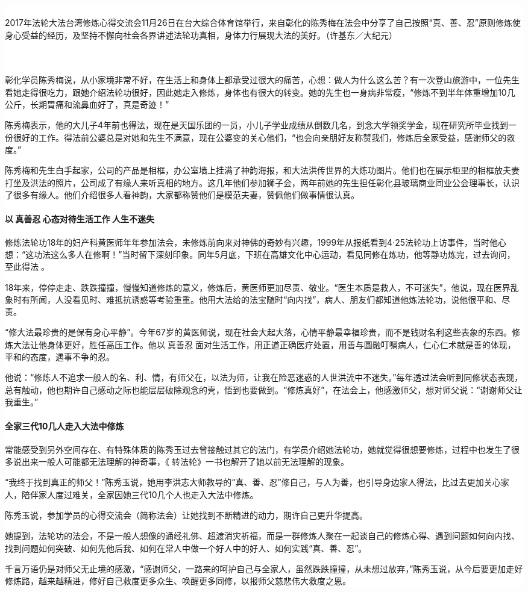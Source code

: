   </ok>
  <br/><figcaption class="wp-caption-text" id="caption-attachment-9895052">
   2017年法轮大法台湾修炼心得交流会11月26日在台大综合体育馆举行，来自彰化的陈秀梅在法会中分享了自己按照“真、善、忍”原则修炼使身心受益的经历，及坚持不懈向社会各界讲述法轮功真相，身体力行展现大法的美好。（许基东／大纪元）
  </figcaption><br/>
 </figure><br/>
 <p>
  彰化学员陈秀梅说，从小家境非常不好，在生活上和身体上都承受过很大的痛苦，心想：做人为什么这么苦？有一次登山旅游中，一位先生看她走得很吃力，跟她介绍法轮功很好，因此她走入修炼，身体也有很大的转变。她的先生也一身病非常瘦，“修炼不到半年体重增加10几公斤，长期胃痛和流鼻血好了，真是奇迹！”
 </p>
 <p>
  陈秀梅表示，他的大儿子4年前也得法，现在是天国乐团的一员，小儿子学业成绩从倒数几名，到念大学领奖学金，现在研究所毕业找到一份很好的工作。得法前公婆总是对她和先生不满意，现在公婆变的关心他们，“也会向亲朋好友称赞我们，修炼后全家受益，感谢师父的救度。”
 </p>
 <p>
  陈秀梅和先生白手起家，公司的产品是相框，办公室墙上挂满了神韵海报，和大法洪传世界的大炼功图片。他们也在展示柜里的相框放夫妻打坐及洪法的照片，公司成了有缘人来听真相的地方。这几年他们参加狮子会，两年前她的先生担任彰化县玻璃商业同业公会理事长，认识了很多有缘人。他们介绍很多人看神韵，大家都称赞他们是模范夫妻，赞佩他们做事情很认真。
 </p>
 <h4>
  以
  <ok href="https://www.epochtimes.com/gb/tag/%E7%9C%9F%E5%96%84%E5%BF%8D.html">
   真善忍
  </ok>
  心态对待生活工作 人生不迷失
 </h4>
 <p>
  修炼法轮功18年的妇产科黄医师年年参加法会，未修炼前向来对神佛的奇妙有兴趣，1999年从报纸看到4‧25法轮功上访事件，当时他心想：“这功法这么多人在修啊！”当时留下深刻印象。同年5月底，下班在高雄文化中心运动，看见同修在炼功，他等静功炼完，过去询问，至此得法 。
 </p>
 <p>
  18年来，停停走走、跌跌撞撞，慢慢知道修炼的意义，修炼后，黄医师更加尽责、敬业。“医生本质是救人，不可迷失”，他说，现在医界乱象时有所闻，人没看见时、难抵抗诱惑等考验重重。他用大法给的法宝随时“向内找”，病人、朋友们都知道他炼法轮功，说他很平和、尽责。
 </p>
 <p>
  “修大法最珍贵的是保有身心平静”。今年67岁的黄医师说，现在社会大起大落，心情平静最幸福珍贵，而不是钱财名利这些表象的东西。修炼大法让他身体更好，胜任高压工作。他以
  <ok href="https://www.epochtimes.com/gb/tag/%E7%9C%9F%E5%96%84%E5%BF%8D.html">
   真善忍
  </ok>
  面对生活工作，用正道正确医疗处置，用善与圆融叮嘱病人，仁心仁术就是善的体现，平和的态度，遇事不争的忍。
 </p>
 <p>
  他说：“修炼人不追求一般人的名、利、情，有师父在，以法为师，让我在险恶迷惑的人世洪流中不迷失。”每年透过法会听到同修状态表现，总有触动，他也期许自己感动之际也能层层破除观念的壳，悟到也要做到。“修炼真好”，在法会上，他感激师父，想对师父说：“谢谢师父让我重生。”
 </p>
 <h4>
  全家三代10几人走入大法中修炼
 </h4>
 <p>
  常能感受到另外空间存在、有特殊体质的陈秀玉过去曾接触过其它的法门，有学员介绍她法轮功，她就觉得很想要修炼，过程中也发生了很多说出来一般人可能都无法理解的神奇事，《 转法轮》一书也解开了她以前无法理解的现象。
 </p>
 <p>
  “我终于找到真正的师父！”陈秀玉说，她用李洪志大师教导的“真、善、忍”修自己，与人为善，也引导身边家人得法，比过去更加关心家人，陪伴家人度过难关，全家因她三代10几个人也走入大法中修炼。
 </p>
 <p>
  陈秀玉说，参加学员的心得交流会（简称法会）让她找到不断精进的动力，期许自己更升华提高。
 </p>
 <p>
  她提到，法轮功的法会，不是一般人想像的诵经礼佛、超渡消灾祈福，而是一群修炼人聚在一起谈自己的修炼心得、遇到问题如何向内找、找到问题如何突破、如何先他后我、如何在常人中做一个好人中的好人、如何实践“真、善、忍”。
 </p>
 <p>
  千言万语仍是对师父无止境的感激，“感谢师父，一路来的呵护自己与全家人，虽然跌跌撞撞，从未想过放弃，”陈秀玉说，从今后要更加走好修炼路，越来越精进，修好自己救度更多众生、唤醒更多同修，以报师父慈悲伟大救度之恩。